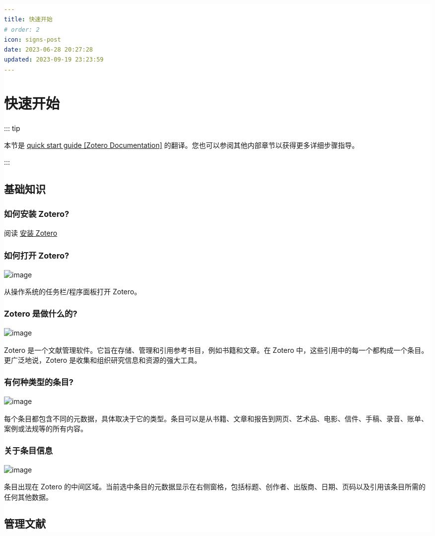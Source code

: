 ```yaml
---
title: 快速开始
# order: 2
icon: signs-post
date: 2023-06-28 20:27:28
updated: 2023-09-19 23:23:59
---
```


# 快速开始

::: tip

本节是 [quick start guide [Zotero Documentation]](https://www.zotero.org/support/quick_start_guide) 的翻译。您也可以参阅其他内部章节以获得更多详细步骤指导。

:::

## 基础知识

### 如何安装 Zotero?

阅读 [安装 Zotero](install.md)

### 如何打开 Zotero?

![image](../assets/images/quick-start/快速上手-打开zotero.png)

从操作系统的任务栏/程序面板打开 Zotero。

### Zotero 是做什么的?

![image](../assets/images/quick-start/快速上手-zotero可以做什么.png)

Zotero 是一个文献管理软件。它旨在存储、管理和引用参考书目，例如书籍和文章。在 Zotero 中，这些引用中的每一个都构成一个条目。更广泛地说，Zotero 是收集和组织研究信息和资源的强大工具。

### 有何种类型的条目?

![image](../assets/images/quick-start/快速上手-条目类型.png)

每个条目都包含不同的元数据，具体取决于它的类型。条目可以是从书籍、文章和报告到网页、艺术品、电影、信件、手稿、录音、账单、案例或法规等的所有内容。

### 关于条目信息

![image](../assets/images/quick-start/快速上手-条目字段.png)

条目出现在 Zotero 的中间区域。当前选中条目的元数据显示在右侧窗格，包括标题、创作者、出版商、日期、页码以及引用该条目所需的任何其他数据。

## 管理文献
